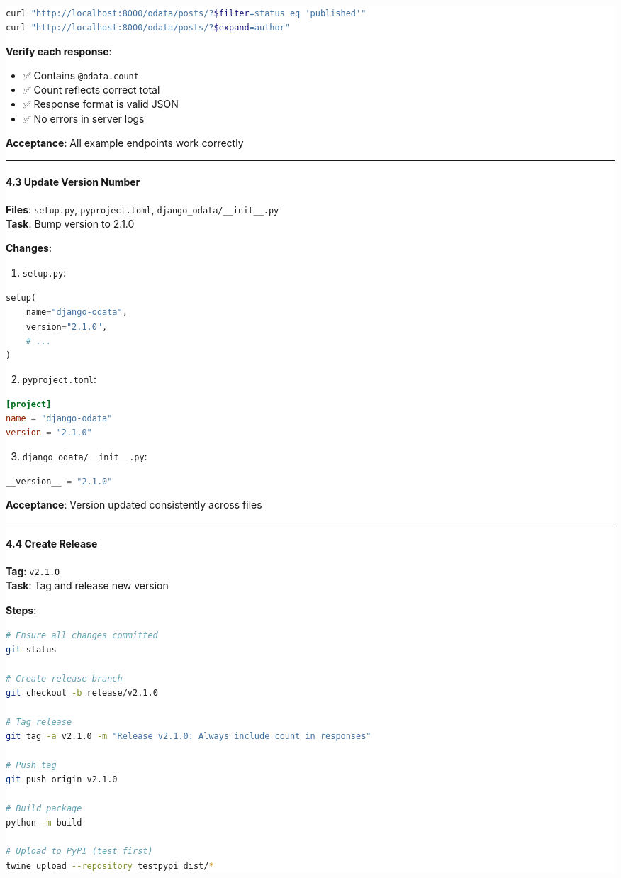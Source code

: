 ```bash
curl "http://localhost:8000/odata/posts/?$filter=status eq 'published'"
curl "http://localhost:8000/odata/posts/?$expand=author"
```

**Verify each response**:
- ✅ Contains `@odata.count`
- ✅ Count reflects correct total
- ✅ Response format is valid JSON
- ✅ No errors in server logs

**Acceptance**: All example endpoints work correctly

---

#### 4.3 Update Version Number
**Files**: `setup.py`, `pyproject.toml`, `django_odata/__init__.py`  
**Task**: Bump version to 2.1.0

**Changes**:

1. `setup.py`:
```python
setup(
    name="django-odata",
    version="2.1.0",
    # ...
)
```

2. `pyproject.toml`:
```toml
[project]
name = "django-odata"
version = "2.1.0"
```

3. `django_odata/__init__.py`:
```python
__version__ = "2.1.0"
```

**Acceptance**: Version updated consistently across files

---

#### 4.4 Create Release
**Tag**: `v2.1.0`  
**Task**: Tag and release new version

**Steps**:
```bash
# Ensure all changes committed
git status

# Create release branch
git checkout -b release/v2.1.0

# Tag release
git tag -a v2.1.0 -m "Release v2.1.0: Always include count in responses"

# Push tag
git push origin v2.1.0

# Build package
python -m build

# Upload to PyPI (test first)
twine upload --repository testpypi dist/*

```